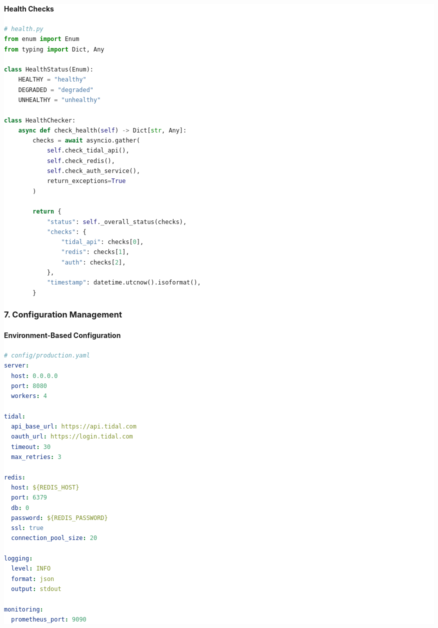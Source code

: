 #### Health Checks

```python
# health.py
from enum import Enum
from typing import Dict, Any

class HealthStatus(Enum):
    HEALTHY = "healthy"
    DEGRADED = "degraded"
    UNHEALTHY = "unhealthy"

class HealthChecker:
    async def check_health(self) -> Dict[str, Any]:
        checks = await asyncio.gather(
            self.check_tidal_api(),
            self.check_redis(),
            self.check_auth_service(),
            return_exceptions=True
        )

        return {
            "status": self._overall_status(checks),
            "checks": {
                "tidal_api": checks[0],
                "redis": checks[1],
                "auth": checks[2],
            },
            "timestamp": datetime.utcnow().isoformat(),
        }
```

### 7. Configuration Management

#### Environment-Based Configuration

```yaml
# config/production.yaml
server:
  host: 0.0.0.0
  port: 8080
  workers: 4

tidal:
  api_base_url: https://api.tidal.com
  oauth_url: https://login.tidal.com
  timeout: 30
  max_retries: 3

redis:
  host: ${REDIS_HOST}
  port: 6379
  db: 0
  password: ${REDIS_PASSWORD}
  ssl: true
  connection_pool_size: 20

logging:
  level: INFO
  format: json
  output: stdout

monitoring:
  prometheus_port: 9090
```
